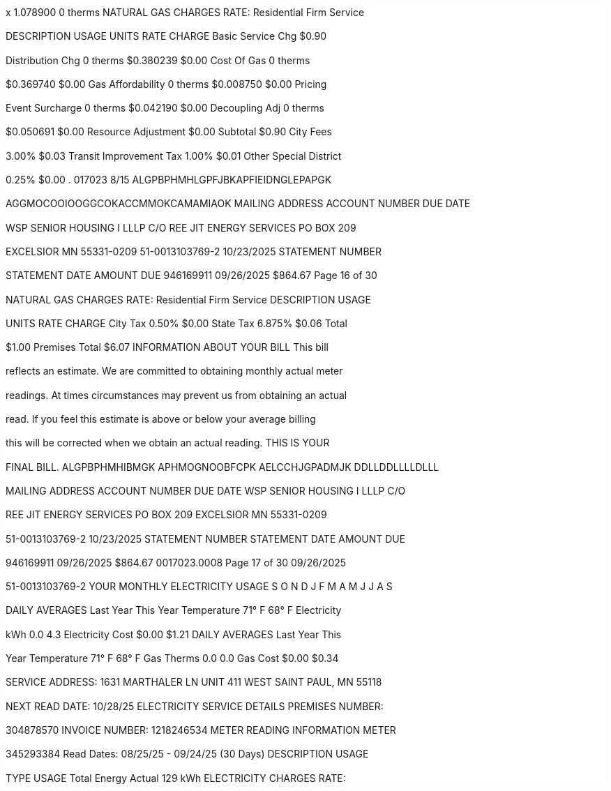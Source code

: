 x 1.078900 0 therms NATURAL GAS CHARGES RATE: Residential Firm Service

DESCRIPTION USAGE UNITS RATE CHARGE Basic Service Chg \$0.90

Distribution Chg 0 therms \$0.380239 \$0.00 Cost Of Gas 0 therms

\$0.369740 \$0.00 Gas Affordability 0 therms \$0.008750 \$0.00 Pricing

Event Surcharge 0 therms \$0.042190 \$0.00 Decoupling Adj 0 therms

\$0.050691 \$0.00 Resource Adjustment \$0.00 Subtotal \$0.90 City Fees

3.00% \$0.03 Transit Improvement Tax 1.00% \$0.01 Other Special District

0.25% \$0.00 . 017023 8/15 ALGPBPHMHLGPFJBKAPFIEIDNGLEPAPGK

AGGMOCOOIOOGGCOKACCMMOKCAMAMIAOK MAILING ADDRESS ACCOUNT NUMBER DUE DATE

WSP SENIOR HOUSING I LLLP C/O REE JIT ENERGY SERVICES PO BOX 209

EXCELSIOR MN 55331-0209 51-0013103769-2 10/23/2025 STATEMENT NUMBER

STATEMENT DATE AMOUNT DUE 946169911 09/26/2025 \$864.67 Page 16 of 30

NATURAL GAS CHARGES RATE: Residential Firm Service DESCRIPTION USAGE

UNITS RATE CHARGE City Tax 0.50% \$0.00 State Tax 6.875% \$0.06 Total

\$1.00 Premises Total \$6.07 INFORMATION ABOUT YOUR BILL This bill

reflects an estimate. We are committed to obtaining monthly actual meter

readings. At times circumstances may prevent us from obtaining an actual

read. If you feel this estimate is above or below your average billing

this will be corrected when we obtain an actual reading. THIS IS YOUR

FINAL BILL. ALGPBPHMHIBMGK APHMOGNOOBFCPK AELCCHJGPADMJK DDLLDDLLLLDLLL

MAILING ADDRESS ACCOUNT NUMBER DUE DATE WSP SENIOR HOUSING I LLLP C/O

REE JIT ENERGY SERVICES PO BOX 209 EXCELSIOR MN 55331-0209

51-0013103769-2 10/23/2025 STATEMENT NUMBER STATEMENT DATE AMOUNT DUE

946169911 09/26/2025 \$864.67 0017023.0008 Page 17 of 30 09/26/2025

51-0013103769-2 YOUR MONTHLY ELECTRICITY USAGE S O N D J F M A M J J A S

DAILY AVERAGES Last Year This Year Temperature 71° F 68° F Electricity

kWh 0.0 4.3 Electricity Cost \$0.00 \$1.21 DAILY AVERAGES Last Year This

Year Temperature 71° F 68° F Gas Therms 0.0 0.0 Gas Cost \$0.00 \$0.34

SERVICE ADDRESS: 1631 MARTHALER LN UNIT 411 WEST SAINT PAUL, MN 55118

NEXT READ DATE: 10/28/25 ELECTRICITY SERVICE DETAILS PREMISES NUMBER:

304878570 INVOICE NUMBER: 1218246534 METER READING INFORMATION METER

345293384 Read Dates: 08/25/25 - 09/24/25 (30 Days) DESCRIPTION USAGE

TYPE USAGE Total Energy Actual 129 kWh ELECTRICITY CHARGES RATE:
